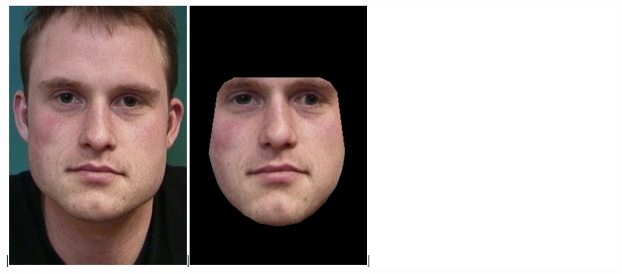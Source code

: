 |<img src="./demo/36-1m-cropped.jpg" width="250px" />|<img src="./demo/36-1m-warped.jpg" width="250px" />|